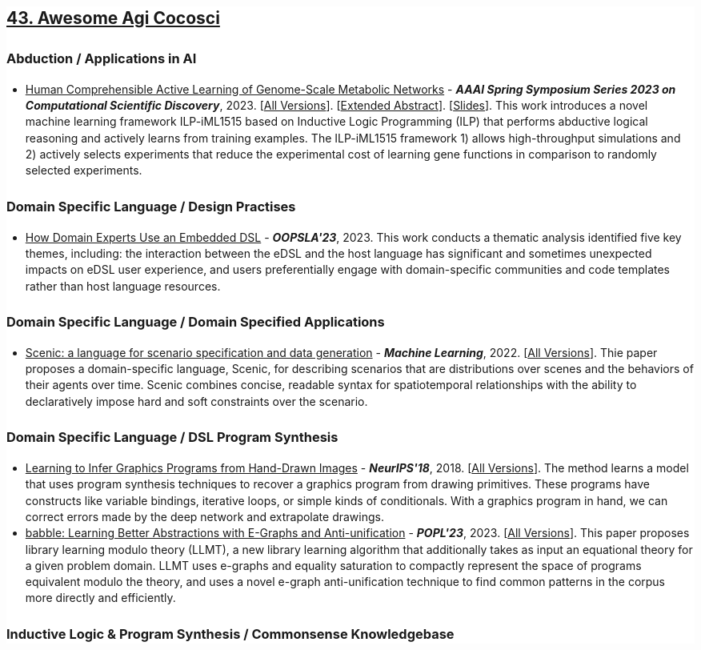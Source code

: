 ## [43. Awesome Agi Cocosci](/content/YuzheSHI/awesome-agi-cocosci/week/README.md)

### Abduction / Applications in AI

*   [Human Comprehensible Active Learning of Genome-Scale Metabolic Networks](https://arxiv.org/abs/2308.12740) - ***AAAI Spring Symposium Series 2023 on Computational Scientific Discovery***, 2023. \[[All Versions](https://scholar.google.com/scholar?oi=bibs\&cluster=10875437066608527790)]. \[[Extended Abstract](http://cogsys.org/symposium/discovery-2023/abstracts/Abstract_3169.pdf)]. \[[Slides](http://cogsys.org/symposium/discovery-2023/talks/Ai.pdf)]. This work introduces a novel machine learning framework ILP-iML1515 based on Inductive Logic Programming (ILP) that performs abductive logical reasoning and actively learns from training examples. The ILP-iML1515 framework 1) allows high-throughput simulations and 2) actively selects experiments that reduce the experimental cost of learning gene functions in comparison to randomly selected experiments.

### Domain Specific Language / Design Practises

*   [How Domain Experts Use an Embedded DSL](https://dl.acm.org/doi/abs/10.1145/3622851) - ***OOPSLA'23***, 2023. This work conducts a thematic analysis identified five key themes, including: the interaction between the eDSL and the host language has significant and sometimes unexpected impacts on eDSL user experience, and users preferentially engage with domain-specific communities and code templates rather than host language resources.

### Domain Specific Language / Domain Specified Applications

*   [Scenic: a language for scenario specification and data generation](https://link.springer.com/article/10.1007/s10994-021-06120-5) - ***Machine Learning***, 2022. \[[All Versions](https://scholar.google.com/scholar?cluster=13790565080942515865)]. Thie paper proposes a domain-specific language, Scenic, for describing scenarios that are distributions over scenes and the behaviors of their agents over time. Scenic combines concise, readable syntax for spatiotemporal relationships with the ability to declaratively impose hard and soft constraints over the scenario.

### Domain Specific Language / DSL Program Synthesis

*   [Learning to Infer Graphics Programs from Hand-Drawn Images](https://proceedings.neurips.cc/paper/2018/hash/6788076842014c83cedadbe6b0ba0314-Abstract.html) - ***NeurIPS'18***, 2018. \[[All Versions](https://scholar.google.com/scholar?cluster=14065112485794121024\&as_sdt=0,5)]. The method learns a model that uses program synthesis techniques to recover a graphics program from drawing primitives. These programs have constructs like variable bindings, iterative loops, or simple kinds of conditionals. With a graphics program in hand, we can correct errors made by the deep network and extrapolate drawings.
*   [babble: Learning Better Abstractions with E-Graphs and Anti-unification](https://dl.acm.org/doi/abs/10.1145/3571207) - ***POPL'23***, 2023. \[[All Versions](https://scholar.google.com/scholar?cluster=7935064016901049715\&as_sdt=0,5)]. This paper proposes library learning modulo theory (LLMT), a new library learning algorithm that additionally takes as input an equational theory for a given problem domain. LLMT uses e-graphs and equality saturation to compactly represent the space of programs equivalent modulo the theory, and uses a novel e-graph anti-unification technique to find common patterns in the corpus more directly and efficiently.

### Inductive Logic & Program Synthesis / Commonsense Knowledgebase
